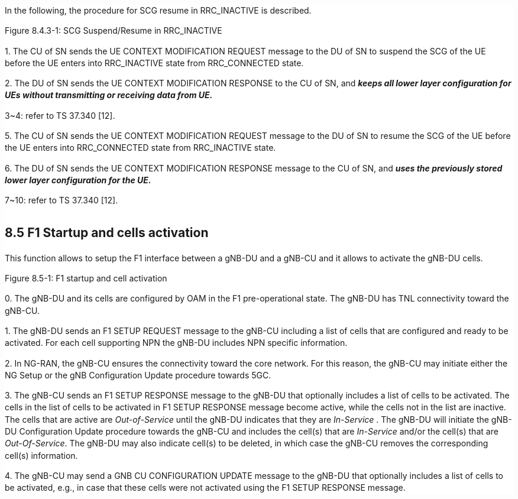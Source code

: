 In the following, the procedure for SCG resume in RRC\_INACTIVE is
described.

Figure 8.4.3-1: SCG Suspend/Resume in RRC\_INACTIVE

1\. The CU of SN sends the UE CONTEXT MODIFICATION REQUEST message to
the DU of SN to suspend the SCG of the UE before the UE enters into
RRC\_INACTIVE state from RRC\_CONNECTED state.

2\. The DU of SN sends the UE CONTEXT MODIFICATION RESPONSE to the CU of
SN, and ***keeps all lower layer configuration for UEs without
transmitting or receiving data from UE.***

3\~4: refer to TS 37.340 \[12\].

5\. The CU of SN sends the UE CONTEXT MODIFICATION REQUEST message to
the DU of SN to resume the SCG of the UE before the UE enters into
RRC\_CONNECTED state from RRC\_INACTIVE state.

6\. The DU of SN sends the UE CONTEXT MODIFICATION RESPONSE message to
the CU of SN, and ***uses the previously stored lower layer
configuration for the UE.***

7\~10: refer to TS 37.340 \[12\].

8.5 F1 Startup and cells activation
-----------------------------------

This function allows to setup the F1 interface between a gNB-DU and a
gNB-CU and it allows to activate the gNB-DU cells.

Figure 8.5-1: F1 startup and cell activation

0\. The gNB-DU and its cells are configured by OAM in the F1
pre-operational state. The gNB-DU has TNL connectivity toward the
gNB-CU.

1\. The gNB-DU sends an F1 SETUP REQUEST message to the gNB-CU including
a list of cells that are configured and ready to be activated. For each
cell supporting NPN the gNB-DU includes NPN specific information.

2\. In NG-RAN, the gNB-CU ensures the connectivity toward the core
network. For this reason, the gNB-CU may initiate either the NG Setup or
the gNB Configuration Update procedure towards 5GC.

3\. The gNB-CU sends an F1 SETUP RESPONSE message to the gNB-DU that
optionally includes a list of cells to be activated. The cells in the
list of cells to be activated in F1 SETUP RESPONSE message become
active, while the cells not in the list are inactive. The cells that are
active are *Out-of-Service* until the gNB-DU indicates that they are
*In-Service* . The gNB-DU will initiate the gNB-DU Configuration Update
procedure towards the gNB-CU and includes the cell(s) that are
*In-Service* and/or the cell(s) that are *Out-Of-Service*. The gNB-DU
may also indicate cell(s) to be deleted, in which case the gNB-CU
removes the corresponding cell(s) information.

4\. The gNB-CU may send a GNB CU CONFIGURATION UPDATE message to the
gNB-DU that optionally includes a list of cells to be activated, e.g.,
in case that these cells were not activated using the F1 SETUP RESPONSE
message.
